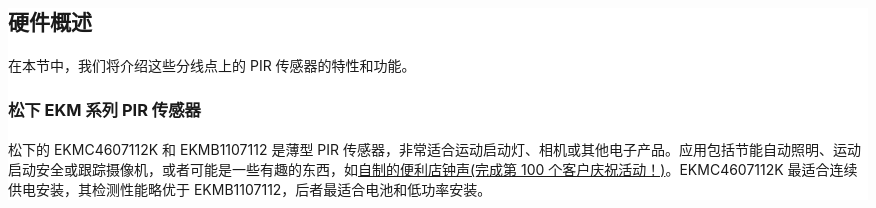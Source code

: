 ## 硬件概述

在本节中，我们将介绍这些分线点上的 PIR 传感器的特性和功能。

### 松下 EKM 系列 PIR 传感器

松下的 EKMC4607112K 和 EKMB1107112 是薄型 PIR 传感器，非常适合运动启动灯、相机或其他电子产品。应用包括节能自动照明、运动启动安全或跟踪摄像机，或者可能是一些有趣的东西，如[自制的便利店钟声(完成第 100 个客户庆祝活动！)](https://learn.sparkfun.com/tutorials/papa-soundie-audio-player-hookup-guide#hardware-example-project-the-gag)。EKMC4607112K 最适合连续供电安装，其检测性能略优于 EKMB1107112，后者最适合电池和低功率安装。

